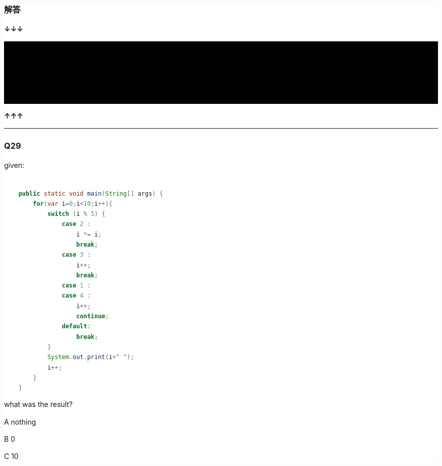 ### 解答

**↓↓↓** 

<div style="background-color: black; color: black;" onmouseover="this.style.color='white'" onmouseout="this.style.color='black'">

    Ans : D

   呼叫static方法不需要建構物件 第9行不影響
   行2 可變動個數方法參數 就算是0也不影響

   static以class為主 只要呼叫class相關參數就會被視為呼叫class

   因此c.sayHello();會直接變成Main.sayHello()而不會去訪問c 造成空指針錯誤
  
</div>

**↑↑↑**

---

### Q29

given:

``` java

    public static void main(String[] args) {
    	for(var i=0;i<10;i++){
    		switch (i % 5) {
    			case 2 :
    				i *= i;
    				break;
    			case 3 :
    				i++;
    				break;
    			case 1 :
    			case 4 :
    				i++;
    				continue;
    			default:
    				break;
    		}
    		System.out.print(i+" ");
    		i++;
    	}
    }
```
what was the result?

A nothing

B 0

C 10
